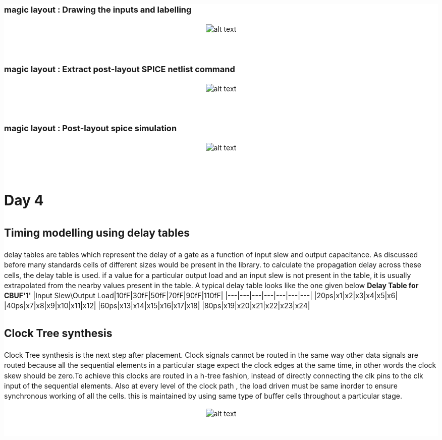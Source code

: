 ### magic layout : Drawing the inputs and labelling 
<p align="center">
<img src="https://github.com/akilm/Physical-Design/blob/main/Images/Day%203/layout2.PNG" 
alt="alt text"  >
<p/>
<br/>

### magic layout : Extract post-layout SPICE netlist command
<p align="center">
<img src="https://github.com/akilm/Physical-Design/blob/main/Images/Day%203/extractspice.PNG" 
alt="alt text"  >
<p/>
<br/>

### magic layout : Post-layout spice simulation
<p align="center">
<img src="https://github.com/akilm/Physical-Design/blob/main/Images/Day%203/postlayout_spice.PNG" 
alt="alt text"  >
<p/>
<br/>


# Day 4

## Timing modelling using delay tables
delay tables are tables which represent the delay of a gate as a function of input slew and output capacitance. As discussed before many standards cells of different sizes would be present in the library. to calculate the propagation delay across these cells, the delay table is used. if a value for a particular output load and an input slew is not present in the table, it is usually extrapolated from the nearby values present in the table. A typical delay table looks like the one given below
**Delay Table for CBUF'1'**
|Input Slew\Output Load|10fF|30fF|50fF|70fF|90fF|110fF|
|---|---|---|---|---|---|---|
|20ps|x1|x2|x3|x4|x5|x6|
|40ps|x7|x8|x9|x10|x11|x12|
|60ps|x13|x14|x15|x16|x17|x18|
|80ps|x19|x20|x21|x22|x23|x24|
## Clock Tree synthesis
Clock Tree synthesis is the next step after placement. Clock signals cannot be routed in the same way other data signals are routed because all the sequential elements in a particular stage expect the clock edges at the same time, in other words the clock skew should be zero.To achieve this clocks are routed in a h-tree fashion, instead of directly connecting the clk pins to the clk input of the sequential elements. Also at every level of the clock path , the load driven must be same inorder to ensure synchronous working of all the cells. this is maintained by using same type of buffer cells throughout a particular stage.
<p align="center">
<img src="https://image.slidesharecdn.com/ctsslidesharepromotion-140403071215-phpapp01/95/vlsi-academy-clock-tree-synthesis-7-638.jpg?cb=1396510272" 
alt="alt text"  >
<p/>
<br/>
